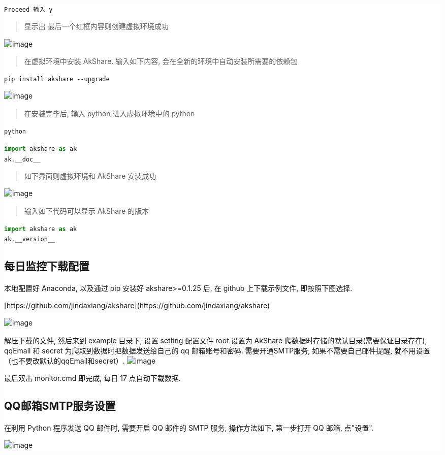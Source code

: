 ```
Proceed 输入 y
```

> 显示出 最后一个红框内容则创建虚拟环境成功

![image](https://jfds.nos-eastchina1.126.net/akshare/prompt/anaconda_prompt_2.png)

> 在虚拟环境中安装 AkShare. 输入如下内容, 会在全新的环境中自动安装所需要的依赖包

```
pip install akshare --upgrade
```

![image](https://jfds.nos-eastchina1.126.net/akshare/prompt/anaconda_prompt_3.png)

> 在安装完毕后, 输入 python 进入虚拟环境中的 python

```
python
```

```python
import akshare as ak
ak.__doc__
```

> 如下界面则虚拟环境和 AkShare 安装成功

![image](https://jfds.nos-eastchina1.126.net/akshare/prompt/anaconda_prompt_4.png)


> 输入如下代码可以显示 AkShare 的版本
```python
import akshare as ak
ak.__version__
```


## 每日监控下载配置
本地配置好 Anaconda, 以及通过 pip 安装好 akshare>=0.1.25 后, 在 github 上下载示例文件, 即按照下图选择. 

[https://github.com/jindaxiang/akshare](https://github.com/jindaxiang/akshare)

![image](http://m.qpic.cn/psb?/V12c0Jww0zKwzz/oT9PEhN0Knbv7Q.hPIO9TyuDkHl*il8K92GILqm4QHQ!/b/dL4AAAAAAAAA&bo=EgTRAwAAAAADB.Y!&rf=viewer_4)

解压下载的文件, 然后来到 example 目录下, 设置 setting 配置文件
root 设置为 AkShare 爬数据时存储的默认目录(需要保证目录存在), qqEmail 和 secret 为爬取到数据时把数据发送给自己的 qq 邮箱账号和密码. 需要开通SMTP服务, 如果不需要自己邮件提醒, 就不用设置（也不要改默认的qqEmail和secret）. 
![image](http://m.qpic.cn/psb?/V12c0Jww0zKwzz/Ja.CVdg.fgrxFKW2jBGJqT53b7qCNSY*DwmbGDBS928!/b/dL8AAAAAAAAA&bo=aQRbAwAAAAADBxc!&rf=viewer_4)

最后双击 monitor.cmd 即完成, 每日 17 点自动下载数据. 

## QQ邮箱SMTP服务设置
在利用 Python 程序发送 QQ 邮件时, 需要开启 QQ 邮件的 SMTP 服务, 操作方法如下, 第一步打开 QQ 邮箱, 点"设置". 

![image](http://m.qpic.cn/psb?/V12c0Jww0zKwzz/bvaIA.HUOZL.pKsEPMB4gj8dvT*9TLy*6x7zIKwzPQE!/b/dLwAAAAAAAAA&bo=HgR5AgAAAAADB0M!&rf=viewer_4)
